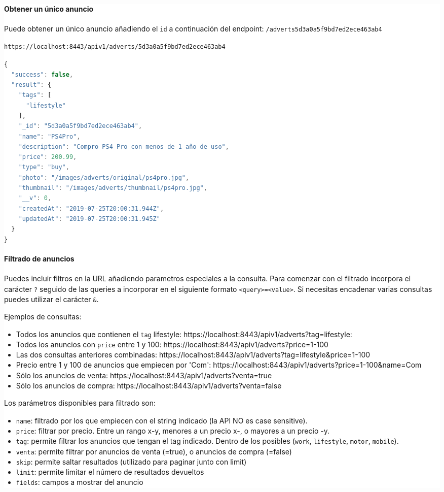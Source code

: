 ```js
```
#### Obtener un único anuncio
Puede obtener un único anuncio añadiendo el `id` a continuación del endpoint: `/adverts5d3a0a5f9bd7ed2ece463ab4`
```
https://localhost:8443/apiv1/adverts/5d3a0a5f9bd7ed2ece463ab4
```
```js
{
  "success": false,
  "result": {
    "tags": [
      "lifestyle"
    ],
    "_id": "5d3a0a5f9bd7ed2ece463ab4",
    "name": "PS4Pro",
    "description": "Compro PS4 Pro con menos de 1 año de uso",
    "price": 200.99,
    "type": "buy",
    "photo": "/images/adverts/original/ps4pro.jpg",
    "thumbnail": "/images/adverts/thumbnail/ps4pro.jpg",
    "__v": 0,
    "createdAt": "2019-07-25T20:00:31.944Z",
    "updatedAt": "2019-07-25T20:00:31.945Z"
  }
}
```

#### Filtrado de anuncios
Puedes incluir filtros en la URL añadiendo parametros especiales a la consulta. Para comenzar con el filtrado incorpora el carácter `?` seguido de las queries a incorporar
en el siguiente formato `<query>=<value>`. Si necesitas encadenar varias consultas puedes utilizar el carácter `&`.

Ejemplos de consultas:
- Todos los anuncios que contienen el `tag` lifestyle: https://localhost:8443/apiv1/adverts?tag=lifestyle: 
- Todos los anuncios con `price` entre 1 y 100: https://localhost:8443/apiv1/adverts?price=1-100
- Las dos consultas anteriores combinadas: https://localhost:8443/apiv1/adverts?tag=lifestyle&price=1-100
- Precio entre 1 y 100 de anuncios que empiecen por 'Com': https://localhost:8443/apiv1/adverts?price=1-100&name=Com
- Sólo los anuncios de venta: https://localhost:8443/apiv1/adverts?venta=true
- Sólo los anuncios de compra: https://localhost:8443/apiv1/adverts?venta=false


Los parámetros disponibles para filtrado son:
- `name`: filtrado por los que empiecen con el string indicado (la API NO es case sensitive).
- `price`: filtrar por precio. Entre un rango x-y, menores a un precio x-, o mayores a un precio -y.
- `tag`: permite filtrar los anuncios que tengan el tag indicado. Dentro de los posibles (`work`, `lifestyle`, `motor`, `mobile`).
- `venta`: permite filtrar por anuncios de venta (=true), o anuncios de compra (=false)
- `skip`: permite saltar resultados (utilizado para paginar junto con limit)
- `limit`: permite limitar el número de resultados devueltos
- `fields`: campos a mostrar del anuncio
